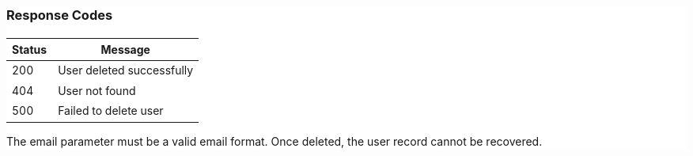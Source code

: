 ### Response Codes

| Status | Message                   |
| ------ | ------------------------- |
| 200    | User deleted successfully |
| 404    | User not found            |
| 500    | Failed to delete user     |

<aside class="warning">
The email parameter must be a valid email format. Once deleted, the user record cannot be recovered.
</aside>
